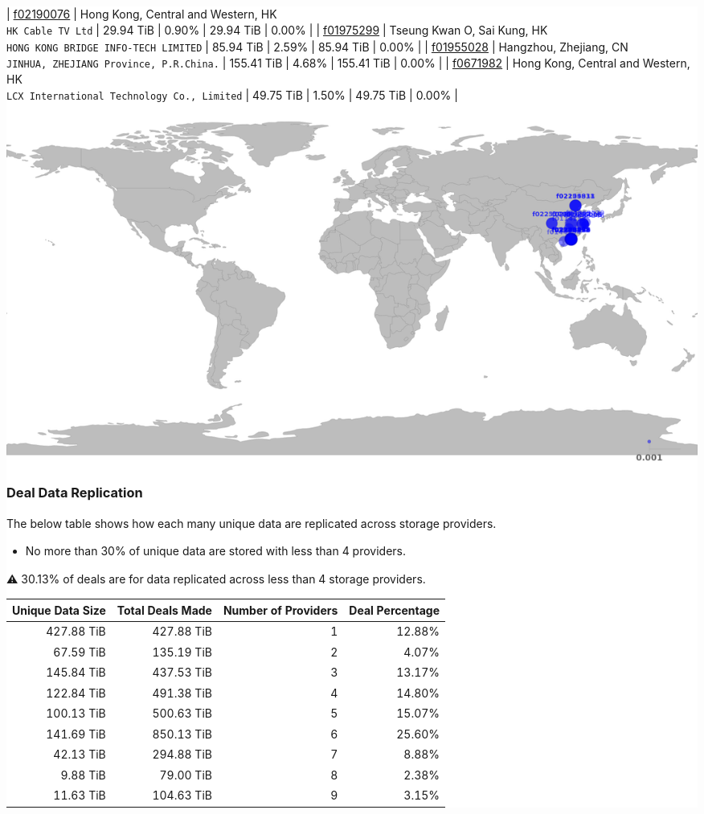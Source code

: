 | [f02190076](https://filfox.info/en/address/f02190076)       |                           Hong Kong, Central and Western, HK<br/>`HK Cable TV Ltd` |          29.94 TiB |      0.90% |   29.94 TiB |           0.00% |
| [f01975299](https://filfox.info/en/address/f01975299)       |               Tseung Kwan O, Sai Kung, HK<br/>`HONG KONG BRIDGE INFO-TECH LIMITED` |          85.94 TiB |      2.59% |   85.94 TiB |           0.00% |
| [f01955028](https://filfox.info/en/address/f01955028)       |                 Hangzhou, Zhejiang, CN<br/>`JINHUA, ZHEJIANG Province, P.R.China.` |         155.41 TiB |      4.68% |  155.41 TiB |           0.00% |
| [f0671982](https://filfox.info/en/address/f0671982)         | Hong Kong, Central and Western, HK<br/>`LCX International Technology Co., Limited` |          49.75 TiB |      1.50% |   49.75 TiB |           0.00% |

<img src="https://raw.githubusercontent.com/data-preservation-programs/filplus-checker-assets/main/filecoin-project/filecoin-plus-large-datasets/issues/1997/1690354460399.png"/>

### Deal Data Replication
The below table shows how each many unique data are replicated across storage providers.

- No more than 30% of unique data are stored with less than 4 providers.

⚠️ 30.13% of deals are for data replicated across less than 4 storage providers.

| Unique Data Size | Total Deals Made | Number of Providers | Deal Percentage |
| ---------------: | ---------------: | ------------------: | --------------: |
|       427.88 TiB |       427.88 TiB |                   1 |          12.88% |
|        67.59 TiB |       135.19 TiB |                   2 |           4.07% |
|       145.84 TiB |       437.53 TiB |                   3 |          13.17% |
|       122.84 TiB |       491.38 TiB |                   4 |          14.80% |
|       100.13 TiB |       500.63 TiB |                   5 |          15.07% |
|       141.69 TiB |       850.13 TiB |                   6 |          25.60% |
|        42.13 TiB |       294.88 TiB |                   7 |           8.88% |
|         9.88 TiB |        79.00 TiB |                   8 |           2.38% |
|        11.63 TiB |       104.63 TiB |                   9 |           3.15% |
